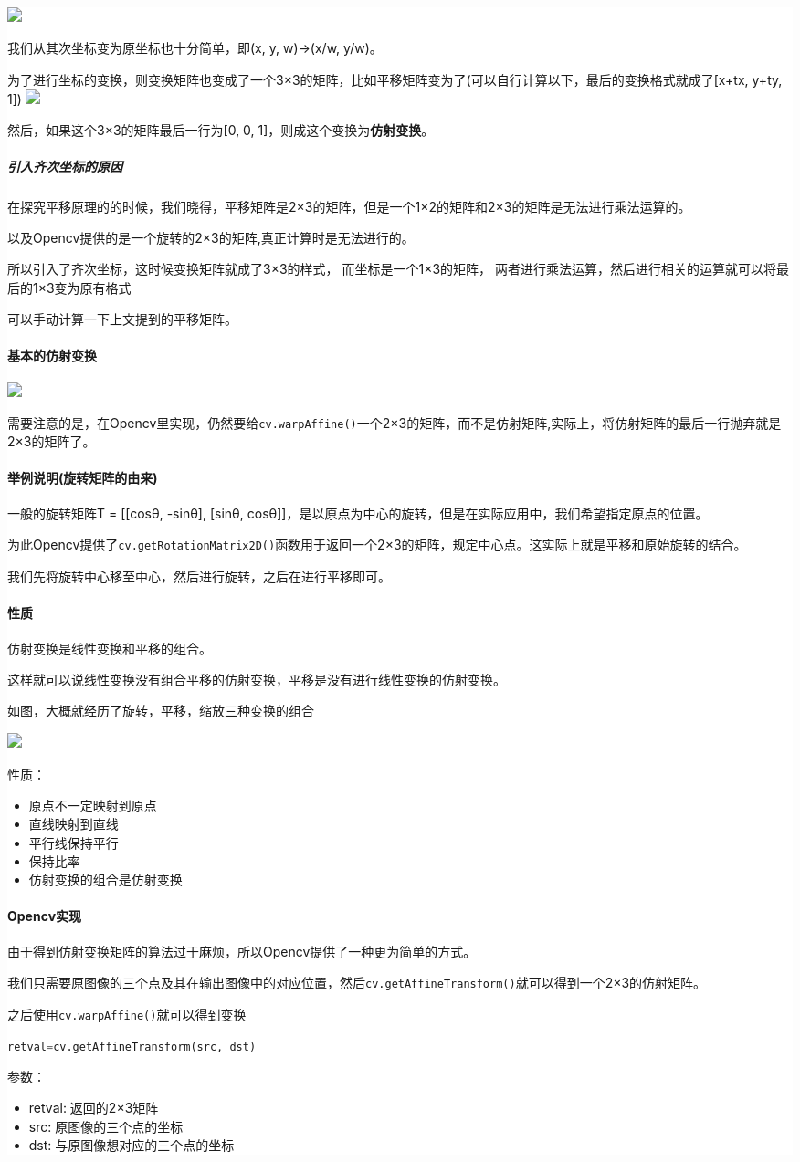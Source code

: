 ![](2019-10-13-11-21-58.png)

我们从其次坐标变为原坐标也十分简单，即(x, y, w)->(x/w, y/w)。

为了进行坐标的变换，则变换矩阵也变成了一个3×3的矩阵，比如平移矩阵变为了(可以自行计算以下，最后的变换格式就成了[x+tx, y+ty, 1])
![](2019-10-13-11-24-38.png)

然后，如果这个3×3的矩阵最后一行为[0, 0, 1]，则成这个变换为**仿射变换**。

##### 引入齐次坐标的原因

在探究平移原理的的时候，我们晓得，平移矩阵是2×3的矩阵，但是一个1×2的矩阵和2×3的矩阵是无法进行乘法运算的。

以及Opencv提供的是一个旋转的2×3的矩阵,真正计算时是无法进行的。

所以引入了齐次坐标，这时候变换矩阵就成了3×3的样式， 而坐标是一个1×3的矩阵， 两者进行乘法运算，然后进行相关的运算就可以将最后的1×3变为原有格式

可以手动计算一下上文提到的平移矩阵。

#### 基本的仿射变换


![](2019-10-13-11-26-42.png)

需要注意的是，在Opencv里实现，仍然要给`cv.warpAffine()`一个2×3的矩阵，而不是仿射矩阵,实际上，将仿射矩阵的最后一行抛弃就是2×3的矩阵了。

#### 举例说明(旋转矩阵的由来)

一般的旋转矩阵T = [[cosθ, -sinθ], [sinθ, cosθ]]，是以原点为中心的旋转，但是在实际应用中，我们希望指定原点的位置。

为此Opencv提供了`cv.getRotationMatrix2D()`函数用于返回一个2×3的矩阵，规定中心点。这实际上就是平移和原始旋转的结合。

我们先将旋转中心移至中心，然后进行旋转，之后在进行平移即可。

#### 性质

仿射变换是线性变换和平移的组合。

这样就可以说线性变换没有组合平移的仿射变换，平移是没有进行线性变换的仿射变换。

如图，大概就经历了旋转，平移，缩放三种变换的组合

![](2019-10-13-11-34-42.png)

性质：
 
* 原点不一定映射到原点
* 直线映射到直线
* 平行线保持平行
* 保持比率
* 仿射变换的组合是仿射变换


#### Opencv实现

由于得到仿射变换矩阵的算法过于麻烦，所以Opencv提供了一种更为简单的方式。

我们只需要原图像的三个点及其在输出图像中的对应位置，然后`cv.getAffineTransform()`就可以得到一个2×3的仿射矩阵。

之后使用`cv.warpAffine()`就可以得到变换

```python
retval=cv.getAffineTransform(src, dst)
```
参数：
* retval: 返回的2×3矩阵
* src: 原图像的三个点的坐标
* dst: 与原图像想对应的三个点的坐标

